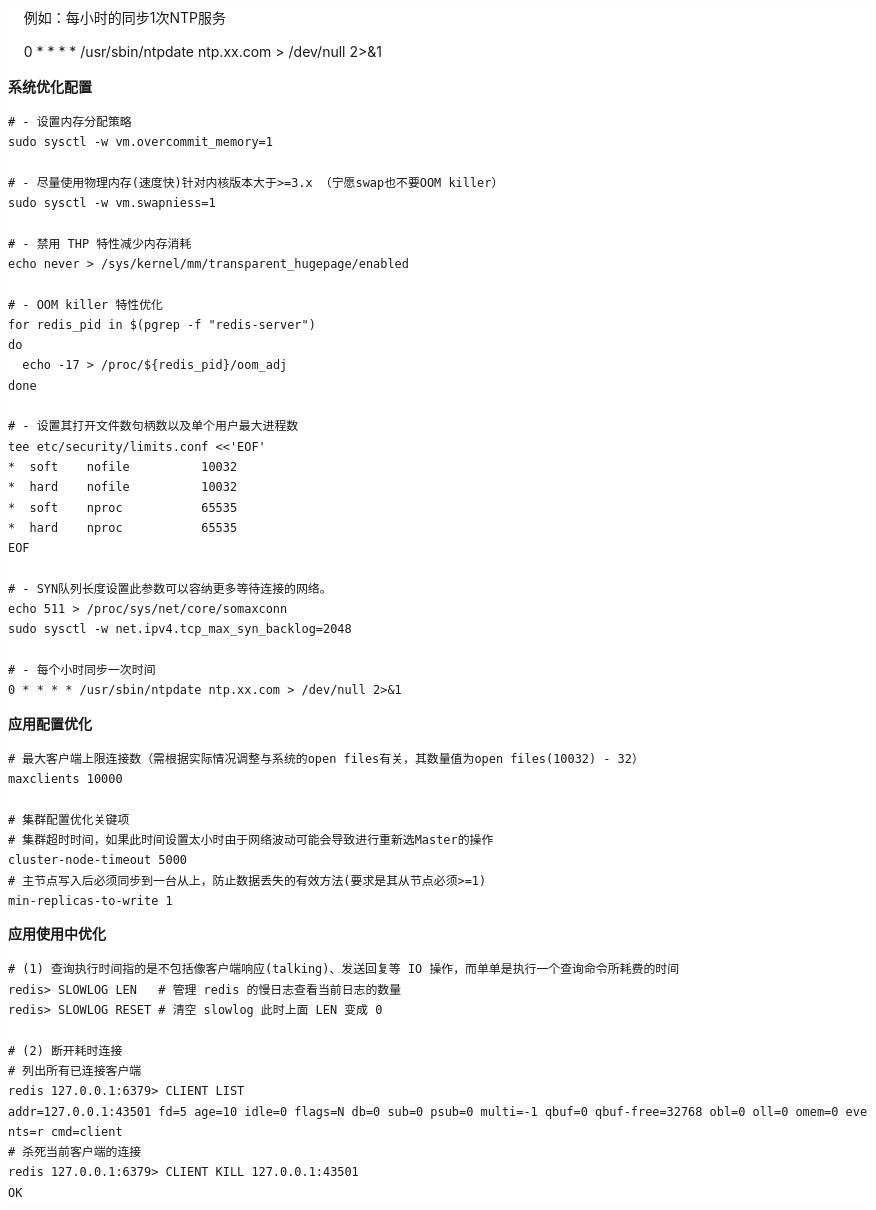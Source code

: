 
    例如：每小时的同步1次NTP服务

    0 \* \* \* \* /usr/sbin/ntpdate ntp.xx.com \> /dev/null 2\>&1

**系统优化配置**

```
# - 设置内存分配策略
sudo sysctl -w vm.overcommit_memory=1

# - 尽量使用物理内存(速度快)针对内核版本大于>=3.x （宁愿swap也不要OOM killer）
sudo sysctl -w vm.swapniess=1

# - 禁用 THP 特性减少内存消耗
echo never > /sys/kernel/mm/transparent_hugepage/enabled

# - OOM killer 特性优化
for redis_pid in $(pgrep -f "redis-server")
do
  echo -17 > /proc/${redis_pid}/oom_adj
done

# - 设置其打开文件数句柄数以及单个用户最大进程数
tee etc/security/limits.conf <<'EOF'
*  soft    nofile          10032
*  hard    nofile          10032
*  soft    nproc           65535
*  hard    nproc           65535
EOF

# - SYN队列长度设置此参数可以容纳更多等待连接的网络。
echo 511 > /proc/sys/net/core/somaxconn
sudo sysctl -w net.ipv4.tcp_max_syn_backlog=2048

# - 每个小时同步一次时间
0 * * * * /usr/sbin/ntpdate ntp.xx.com > /dev/null 2>&1
```

**应用配置优化**

```
# 最大客户端上限连接数（需根据实际情况调整与系统的open files有关，其数量值为open files(10032) - 32）
maxclients 10000

# 集群配置优化关键项
# 集群超时时间，如果此时间设置太小时由于网络波动可能会导致进行重新选Master的操作
cluster-node-timeout 5000
# 主节点写入后必须同步到一台从上，防止数据丢失的有效方法(要求是其从节点必须>=1)
min‐replicas‐to‐write 1
```

**应用使用中优化**

```
# (1) 查询执行时间指的是不包括像客户端响应(talking)、发送回复等 IO 操作，而单单是执行一个查询命令所耗费的时间
redis> SLOWLOG LEN   # 管理 redis 的慢日志查看当前日志的数量
redis> SLOWLOG RESET # 清空 slowlog 此时上面 LEN 变成 0

# (2) 断开耗时连接
# 列出所有已连接客户端
redis 127.0.0.1:6379> CLIENT LIST
addr=127.0.0.1:43501 fd=5 age=10 idle=0 flags=N db=0 sub=0 psub=0 multi=-1 qbuf=0 qbuf-free=32768 obl=0 oll=0 omem=0 events=r cmd=client
# 杀死当前客户端的连接
redis 127.0.0.1:6379> CLIENT KILL 127.0.0.1:43501
OK
```

